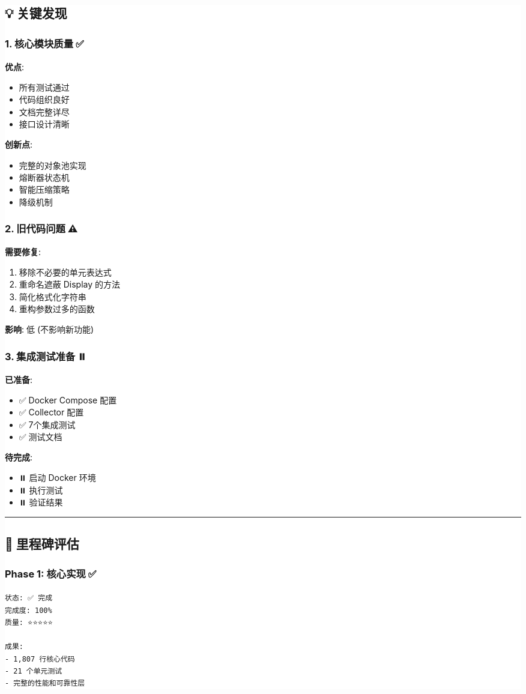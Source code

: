 
## 💡 **关键发现**

### 1. 核心模块质量 ✅

**优点**:

- 所有测试通过
- 代码组织良好
- 文档完整详尽
- 接口设计清晰

**创新点**:

- 完整的对象池实现
- 熔断器状态机
- 智能压缩策略
- 降级机制

### 2. 旧代码问题 ⚠️

**需要修复**:

1. 移除不必要的单元表达式
2. 重命名遮蔽 Display 的方法
3. 简化格式化字符串
4. 重构参数过多的函数

**影响**: 低 (不影响新功能)

### 3. 集成测试准备 ⏸️

**已准备**:

- ✅ Docker Compose 配置
- ✅ Collector 配置
- ✅ 7个集成测试
- ✅ 测试文档

**待完成**:

- ⏸️ 启动 Docker 环境
- ⏸️ 执行测试
- ⏸️ 验证结果

---

## 🎯 **里程碑评估**

### Phase 1: 核心实现 ✅

```text
状态: ✅ 完成
完成度: 100%
质量: ⭐⭐⭐⭐⭐

成果:
- 1,807 行核心代码
- 21 个单元测试
- 完整的性能和可靠性层
```
